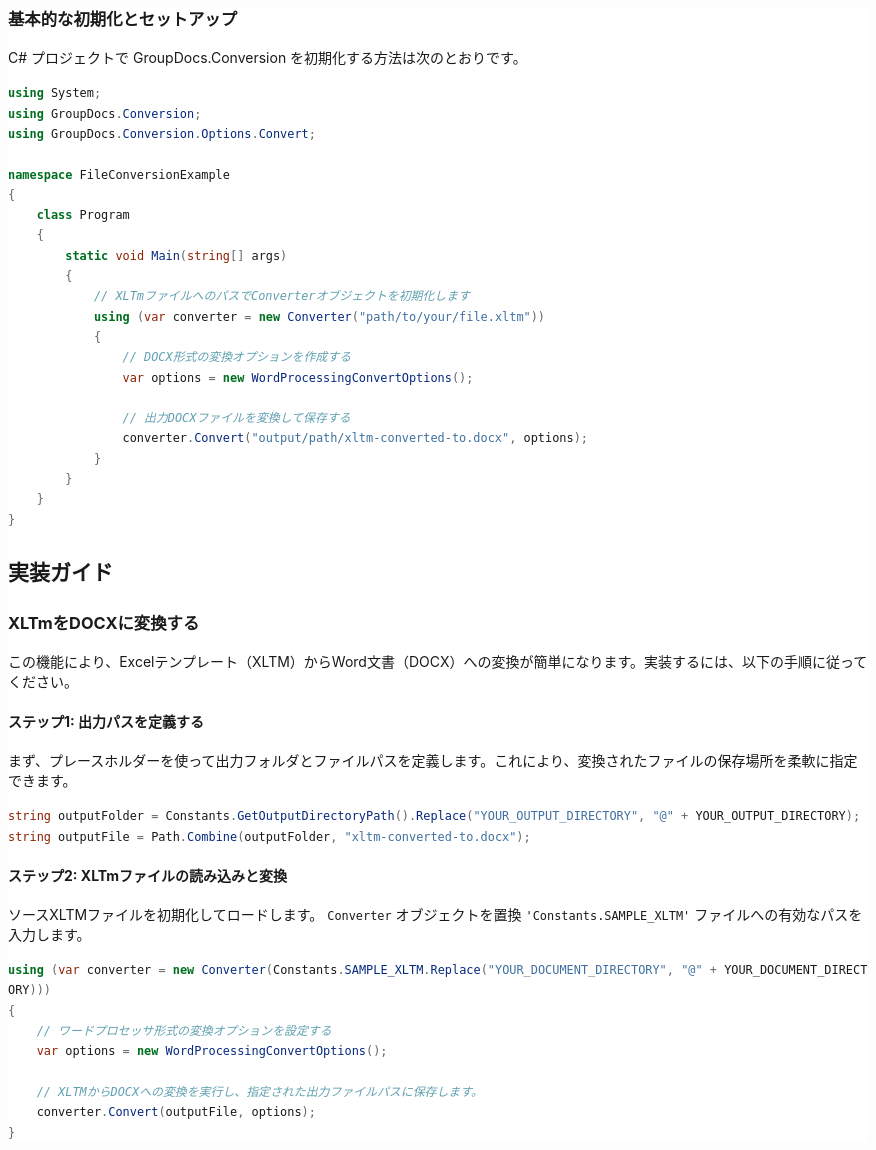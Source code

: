 ### 基本的な初期化とセットアップ

C# プロジェクトで GroupDocs.Conversion を初期化する方法は次のとおりです。

```csharp
using System;
using GroupDocs.Conversion;
using GroupDocs.Conversion.Options.Convert;

namespace FileConversionExample
{
    class Program
    {
        static void Main(string[] args)
        {
            // XLTmファイルへのパスでConverterオブジェクトを初期化します
            using (var converter = new Converter("path/to/your/file.xltm"))
            {
                // DOCX形式の変換オプションを作成する
                var options = new WordProcessingConvertOptions();
                
                // 出力DOCXファイルを変換して保存する
                converter.Convert("output/path/xltm-converted-to.docx", options);
            }
        }
    }
}
```

## 実装ガイド

### XLTmをDOCXに変換する

この機能により、Excelテンプレート（XLTM）からWord文書（DOCX）への変換が簡単になります。実装するには、以下の手順に従ってください。

#### ステップ1: 出力パスを定義する
まず、プレースホルダーを使って出力フォルダとファイルパスを定義します。これにより、変換されたファイルの保存場所を柔軟に指定できます。

```csharp
string outputFolder = Constants.GetOutputDirectoryPath().Replace("YOUR_OUTPUT_DIRECTORY", "@" + YOUR_OUTPUT_DIRECTORY);
string outputFile = Path.Combine(outputFolder, "xltm-converted-to.docx");
```

#### ステップ2: XLTmファイルの読み込みと変換
ソースXLTMファイルを初期化してロードします。 `Converter` オブジェクトを置換 `'Constants.SAMPLE_XLTM'` ファイルへの有効なパスを入力します。

```csharp
using (var converter = new Converter(Constants.SAMPLE_XLTM.Replace("YOUR_DOCUMENT_DIRECTORY", "@" + YOUR_DOCUMENT_DIRECTORY)))
{
    // ワードプロセッサ形式の変換オプションを設定する
    var options = new WordProcessingConvertOptions();
    
    // XLTMからDOCXへの変換を実行し、指定された出力ファイルパスに保存します。
    converter.Convert(outputFile, options);
}
```
